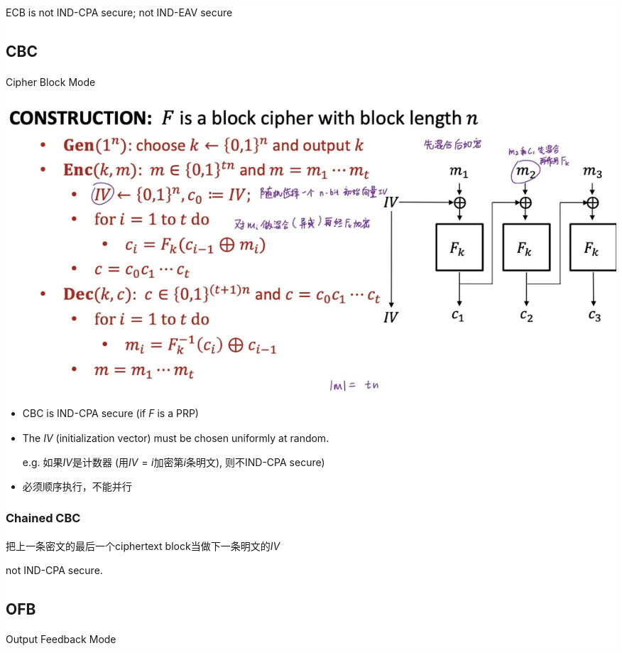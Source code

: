 ECB is not IND-CPA secure; not IND-EAV secure

## CBC

Cipher Block Mode

![](40_cs252/cbc.webp)

- CBC is IND-CPA secure (if $F$ is a PRP)

- The $IV$ (initialization vector) must be chosen uniformly at random. 

  e.g. 如果$IV$是计数器 (用$IV=i$加密第$i$条明文), 则不IND-CPA secure)

- 必须顺序执行，不能并行

### Chained CBC

把上一条密文的最后一个ciphertext block当做下一条明文的$IV$

not IND-CPA secure.



## OFB

Output Feedback Mode
